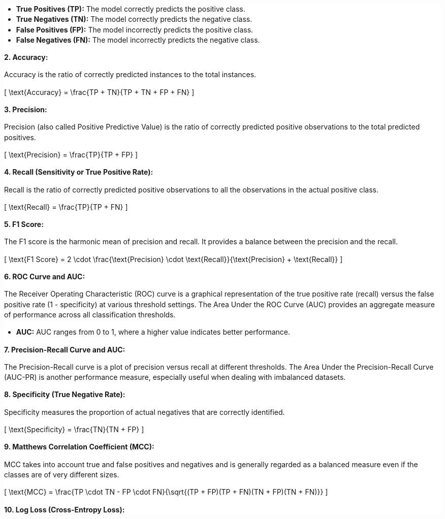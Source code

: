 - **True Positives (TP):** The model correctly predicts the positive class.
- **True Negatives (TN):** The model correctly predicts the negative class.
- **False Positives (FP):** The model incorrectly predicts the positive class.
- **False Negatives (FN):** The model incorrectly predicts the negative class.

**2. Accuracy:**

Accuracy is the ratio of correctly predicted instances to the total instances.

\[ \text{Accuracy} = \frac{TP + TN}{TP + TN + FP + FN} \]

**3. Precision:**

Precision (also called Positive Predictive Value) is the ratio of correctly predicted positive observations to the total predicted positives.

\[ \text{Precision} = \frac{TP}{TP + FP} \]

**4. Recall (Sensitivity or True Positive Rate):**

Recall is the ratio of correctly predicted positive observations to all the observations in the actual positive class.

\[ \text{Recall} = \frac{TP}{TP + FN} \]

**5. F1 Score:**

The F1 score is the harmonic mean of precision and recall. It provides a balance between the precision and the recall.

\[ \text{F1 Score} = 2 \cdot \frac{\text{Precision} \cdot \text{Recall}}{\text{Precision} + \text{Recall}} \]

**6. ROC Curve and AUC:**

The Receiver Operating Characteristic (ROC) curve is a graphical representation of the true positive rate (recall) versus the false positive rate (1 - specificity) at various threshold settings. The Area Under the ROC Curve (AUC) provides an aggregate measure of performance across all classification thresholds.

- **AUC:** AUC ranges from 0 to 1, where a higher value indicates better performance.

**7. Precision-Recall Curve and AUC:**

The Precision-Recall curve is a plot of precision versus recall at different thresholds. The Area Under the Precision-Recall Curve (AUC-PR) is another performance measure, especially useful when dealing with imbalanced datasets.

**8. Specificity (True Negative Rate):**

Specificity measures the proportion of actual negatives that are correctly identified.

\[ \text{Specificity} = \frac{TN}{TN + FP} \]

**9. Matthews Correlation Coefficient (MCC):**

MCC takes into account true and false positives and negatives and is generally regarded as a balanced measure even if the classes are of very different sizes.

\[ \text{MCC} = \frac{TP \cdot TN - FP \cdot FN}{\sqrt{(TP + FP)(TP + FN)(TN + FP)(TN + FN)}} \]

**10. Log Loss (Cross-Entropy Loss):**
